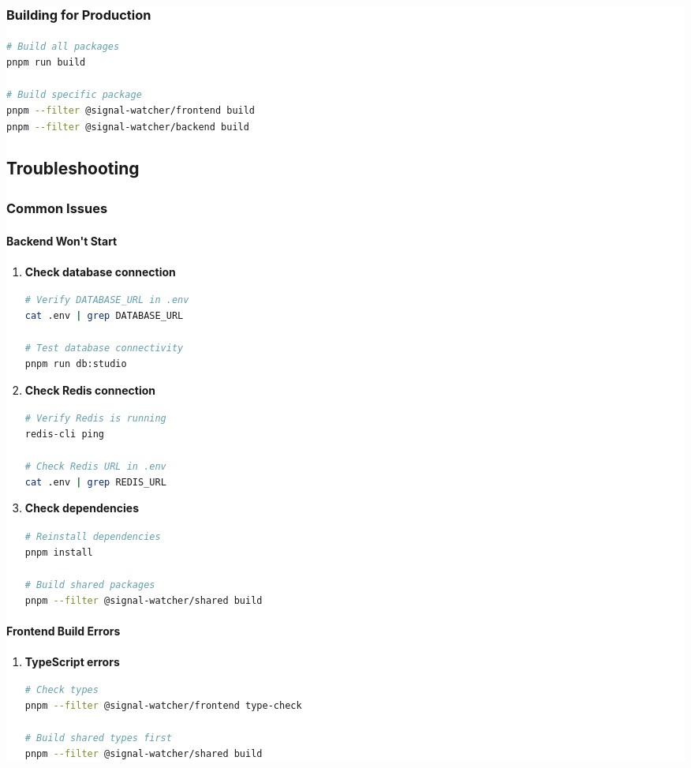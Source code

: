 ### Building for Production

```bash
# Build all packages
pnpm run build

# Build specific package
pnpm --filter @signal-watcher/frontend build
pnpm --filter @signal-watcher/backend build
```

## Troubleshooting

### Common Issues

#### Backend Won't Start

1. **Check database connection**

   ```bash
   # Verify DATABASE_URL in .env
   cat .env | grep DATABASE_URL

   # Test database connectivity
   pnpm run db:studio
   ```

2. **Check Redis connection**

   ```bash
   # Verify Redis is running
   redis-cli ping

   # Check Redis URL in .env
   cat .env | grep REDIS_URL
   ```

3. **Check dependencies**

   ```bash
   # Reinstall dependencies
   pnpm install

   # Build shared packages
   pnpm --filter @signal-watcher/shared build
   ```

#### Frontend Build Errors

1. **TypeScript errors**

   ```bash
   # Check types
   pnpm --filter @signal-watcher/frontend type-check

   # Build shared types first
   pnpm --filter @signal-watcher/shared build
   ```
